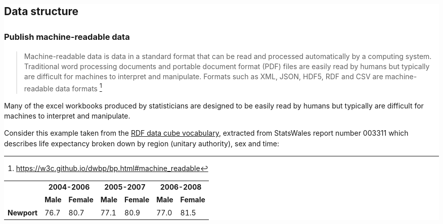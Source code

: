 ## Data structure

### Publish machine-readable data

> Machine-readable data is data in a standard format that can be read and processed automatically by a computing system. Traditional word processing documents and portable document format (PDF) files are easily read by humans but typically are difficult for machines to interpret and manipulate. Formats such as XML, JSON, HDF5, RDF and CSV are machine-readable data formats [^machine]

Many of the excel workbooks produced by statisticians are designed to be easily read by humans but typically are difficult for machines to interpret and manipulate.

Consider this example taken from the [RDF data cube vocabulary](https://www.w3.org/TR/vocab-data-cube/), extracted from StatsWales report number 003311 which describes life expectancy broken down by region (unitary authority), sex and time:

<table id="example-data" style="text-align: left;">
  <tbody>
    <tr>
      <td style="vertical-align: top;"><br>
      </td>
      <td colspan="2" rowspan="1" style="vertical-align: top; text-align: center; font-weight: bold;">2004-2006<br>
      </td>
      <td colspan="2" rowspan="1" style="vertical-align: top; text-align: center; font-weight: bold;">2005-2007<br>
      </td>
      <td colspan="2" rowspan="1" style="vertical-align: top; text-align: center; font-weight: bold;">2006-2008<br>
      </td>
    </tr>
    <tr>
      <td style="vertical-align: top;"><br>
      </td>
      <td style="vertical-align: top; text-align: center; font-weight: bold;">Male<br>
      </td>
      <td style="vertical-align: top; text-align: center; font-weight: bold;">Female<br>
      </td>
      <td style="vertical-align: top; text-align: center; font-weight: bold;">Male<br>
      </td>
      <td style="vertical-align: top; text-align: center; font-weight: bold;">Female<br>
      </td>
      <td style="vertical-align: top; text-align: center; font-weight: bold;">Male<br>
      </td>
      <td style="vertical-align: top; text-align: center; font-weight: bold;">Female<br>
      </td>
    </tr>
    <tr>
      <td style="vertical-align: top; text-align: right; font-weight: bold;">Newport<br>
      </td>
      <td style="vertical-align: top;">76.7<br>
      </td>
      <td style="vertical-align: top;">80.7<br>
      </td>
      <td style="vertical-align: top;">77.1<br>
      </td>
      <td style="vertical-align: top;">80.9<br>
      </td>
      <td style="vertical-align: top;">77.0<br>
      </td>
      <td style="vertical-align: top;">81.5<br>
      </td>
    </tr>
    <tr>

[^machine]: https://w3c.github.io/dwbp/bp.html#machine_readable
[^named-graphs]: https://www.w3.org/TR/vocab-dcat-3/#Class:Catalog_Record